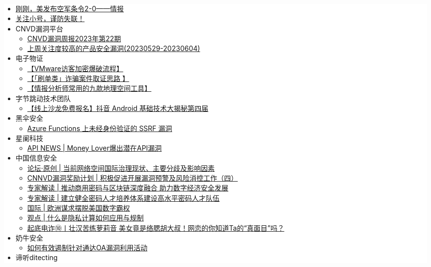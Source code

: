   - [刚刚，美发布空军条令2-0——情报](https://mp.weixin.qq.com/s?__biz=MzA3Mjc1MTkwOA==&mid=2650531742&idx=1&sn=3754fc21c7f1864f952109217e17fe72&chksm=8716c9d5b06140c33343d16fbae39c1d4b8be82c730be8169e34a7cee11d9efbd7c841e5a951&scene=58&subscene=0#rd)
  - [关注小号，谨防失联！](https://mp.weixin.qq.com/s?__biz=MzA3Mjc1MTkwOA==&mid=2650531742&idx=2&sn=713f2317c1b0085e83bdeb7cdd982987&chksm=8716c9d5b06140c393f80dc01421f3eb01724b4db06d4daff108e393122a65cc7f1406e7aa09&scene=58&subscene=0#rd)
- CNVD漏洞平台
  - [CNVD漏洞周报2023年第22期](https://mp.weixin.qq.com/s?__biz=MzU3ODM2NTg2Mg==&mid=2247493425&idx=1&sn=406ab215c90ab5ba821c661849e7d7d4&chksm=fd74d7f8ca035eeece1684ce08d327d4c6d3e0a0774d06ea96473378d48e01f6fba54319f30a&scene=58&subscene=0#rd)
  - [上周关注度较高的产品安全漏洞(20230529-20230604)](https://mp.weixin.qq.com/s?__biz=MzU3ODM2NTg2Mg==&mid=2247493425&idx=2&sn=7da59f3af3a967322f4ac1c66ee5da15&chksm=fd74d7f8ca035eee1caa9a20e5351382d9c1e67949b5662adcca791a4cf466777ad7c20ea7bc&scene=58&subscene=0#rd)
- 电子物证
  - [【VMware访客加密爆破流程】](https://mp.weixin.qq.com/s?__biz=MzAwNDcwMDgzMA==&mid=2651045656&idx=1&sn=46c2afa2ad093e37fb428d17fd09b771&chksm=80d0f0e9b7a779fffc56437fc54ea3d64c4788e0f6bc7439b7b91052a6897a76dc9f88c9c99f&scene=58&subscene=0#rd)
  - [【「刷单类」诈骗案件取证思路 】](https://mp.weixin.qq.com/s?__biz=MzAwNDcwMDgzMA==&mid=2651045656&idx=2&sn=6c8623d5a6a6bfe6899ad8da2ff8295c&chksm=80d0f0e9b7a779ff1f1facff249e920b81a36ceb3868d8f731cb4f308acb7fd0a091ff2188e1&scene=58&subscene=0#rd)
  - [【情报分析师常用的九款地理空间工具】](https://mp.weixin.qq.com/s?__biz=MzAwNDcwMDgzMA==&mid=2651045656&idx=3&sn=0611b2e3719eb2f870ce25a88baae796&chksm=80d0f0e9b7a779ffa4d2c5d660de959e54b02375de0a59c81a69c81fa3817fe4f519eb0ec384&scene=58&subscene=0#rd)
- 字节跳动技术团队
  - [【线上沙龙免费报名】抖音 Android 基础技术大揭秘第四届](https://mp.weixin.qq.com/s?__biz=MzI1MzYzMjE0MQ==&mid=2247502971&idx=1&sn=2ee6aa4ee045f0a1b60297a889cf1b55&chksm=e9d30799dea48e8f9991f2fc73bc7189fff8787d2c94342d506984c3d80108dda2b8ee84b6f9&scene=58&subscene=0#rd)
- 黑伞安全
  - [Azure Functions 上未经身份验证的 SSRF 漏洞](https://mp.weixin.qq.com/s?__biz=MzU0MzkzOTYzOQ==&mid=2247487263&idx=1&sn=3bba56ec214c0123d4d8add0f4325e57&chksm=fb028247cc750b51f0899a6430cd5a51459a6af48305e106c11500ba95a4ff82fe37821c03aa&scene=58&subscene=0#rd)
- 星阑科技
  - [API NEWS | Money Lover爆出潜在API漏洞](https://mp.weixin.qq.com/s?__biz=Mzg5NjEyMjA5OQ==&mid=2247497798&idx=1&sn=daf1fc65869ccd862c91e434ca16271b&chksm=c00755daf770dccced4def1e57cb98469665a2c1e19999249fe6f4a11e5ba20a8b60b8140d71&scene=58&subscene=0#rd)
- 中国信息安全
  - [论坛·原创 | 当前网络空间国际治理现状、主要分歧及影响因素](https://mp.weixin.qq.com/s?__biz=MzA5MzE5MDAzOA==&mid=2664185600&idx=1&sn=c25261a45a5c8a0656f054f36ab3438f&chksm=8b593df9bc2eb4efe5defc4194ded13c9b3afa61c517c21f3aa42e2bea1c06559176fb4f2a66&scene=58&subscene=0#rd)
  - [CNNVD漏洞奖励计划 | 积极促进开展漏洞预警及风险消控工作（四）](https://mp.weixin.qq.com/s?__biz=MzA5MzE5MDAzOA==&mid=2664185600&idx=2&sn=01eeff48ab0ee85e4d02674ec543c7ca&chksm=8b593df9bc2eb4ef61e32fd797976961b17a1f07ac2baa8eaec2daa59645516de245b4dc5f47&scene=58&subscene=0#rd)
  - [专家解读 | 推动商用密码与区块链深度融合 助力数字经济安全发展](https://mp.weixin.qq.com/s?__biz=MzA5MzE5MDAzOA==&mid=2664185600&idx=3&sn=5ac20d1f5cc792c4f36badea48d29161&chksm=8b593df9bc2eb4efa53ff6d71106d3c1f1490ab60fc0da4b04a099aa7d4ffcdd619e2b0fe37e&scene=58&subscene=0#rd)
  - [专家解读 | 建立健全密码人才培养体系建设高水平密码人才队伍](https://mp.weixin.qq.com/s?__biz=MzA5MzE5MDAzOA==&mid=2664185600&idx=4&sn=ebe61cd391952a53edbe93ecd61d5c79&chksm=8b593df9bc2eb4ef87259206bc5e82412fbdf35591d0b52d4a7a2c3c7d91dc65ab0ec73c1a53&scene=58&subscene=0#rd)
  - [国际 | 欧洲谋求摆脱美国数字霸权](https://mp.weixin.qq.com/s?__biz=MzA5MzE5MDAzOA==&mid=2664185600&idx=5&sn=d2dc94f118e8cb8b962f39d74b6ad284&chksm=8b593df9bc2eb4ef088248ce14f9078ebb823e16fdb228c646115de6b4b91bf9ab6149601d86&scene=58&subscene=0#rd)
  - [观点 | 什么是隐私计算如何应用与规制](https://mp.weixin.qq.com/s?__biz=MzA5MzE5MDAzOA==&mid=2664185600&idx=6&sn=4ee6576fde9e31603605d47c4680440d&chksm=8b593df9bc2eb4ef23eebe47cc38d79797cfe2261ed90e352c0338a1ded25b8ba89f68598ecc&scene=58&subscene=0#rd)
  - [起底电诈⑩丨壮汉苦练萝莉音 美女竟是络腮胡大叔！网恋的你知道Ta的“真面目”吗？](https://mp.weixin.qq.com/s?__biz=MzA5MzE5MDAzOA==&mid=2664185600&idx=7&sn=1a849e7a226895c4a21f331c3ae2cab8&chksm=8b593df9bc2eb4efb4e47681d23a158f36eba47ad2293234e06cc904fa47bbe6bfe60c86a21d&scene=58&subscene=0#rd)
- 奶牛安全
  - [如何有效遏制针对通达OA漏洞利用活动](https://mp.weixin.qq.com/s?__biz=MzU4NjY0NTExNA==&mid=2247489533&idx=1&sn=907a9c32adbf3699efa7bfd7d1fb25ae&chksm=fdf97ce8ca8ef5fe204bd7d7218465b5acf993f9639b1227cfb82c59e57a4e031a745181a698&scene=58&subscene=0#rd)
- 谛听ditecting